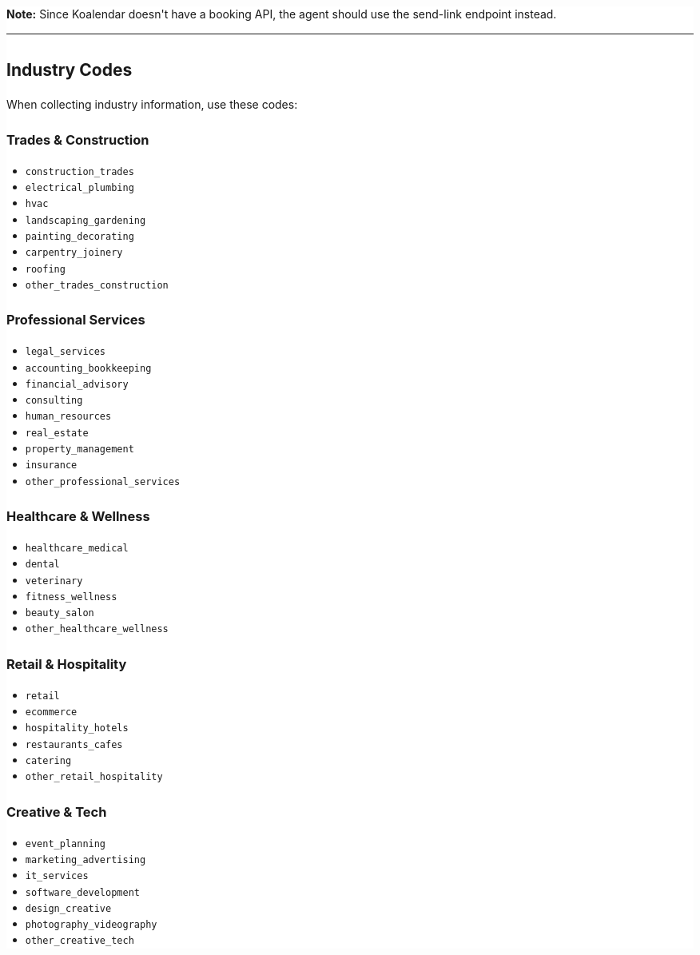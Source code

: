 **Note:** Since Koalendar doesn't have a booking API, the agent should use the send-link endpoint instead.

---

## Industry Codes

When collecting industry information, use these codes:

### Trades & Construction
- `construction_trades`
- `electrical_plumbing`
- `hvac`
- `landscaping_gardening`
- `painting_decorating`
- `carpentry_joinery`
- `roofing`
- `other_trades_construction`

### Professional Services
- `legal_services`
- `accounting_bookkeeping`
- `financial_advisory`
- `consulting`
- `human_resources`
- `real_estate`
- `property_management`
- `insurance`
- `other_professional_services`

### Healthcare & Wellness
- `healthcare_medical`
- `dental`
- `veterinary`
- `fitness_wellness`
- `beauty_salon`
- `other_healthcare_wellness`

### Retail & Hospitality
- `retail`
- `ecommerce`
- `hospitality_hotels`
- `restaurants_cafes`
- `catering`
- `other_retail_hospitality`

### Creative & Tech
- `event_planning`
- `marketing_advertising`
- `it_services`
- `software_development`
- `design_creative`
- `photography_videography`
- `other_creative_tech`
